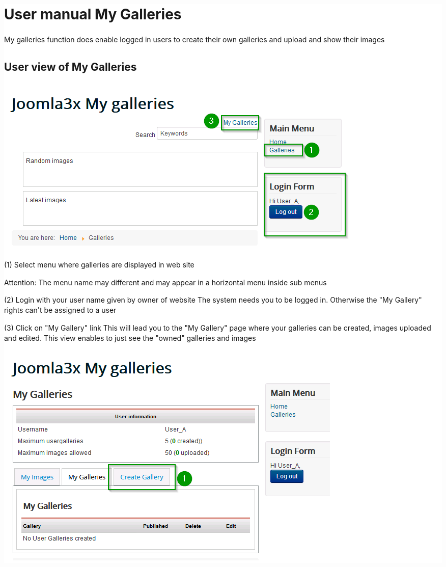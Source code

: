 # User manual My Galleries

My galleries function does enable logged in users to create their own galleries and upload and show their images 

## User view of My Galleries

![Link to "My Galleries" ](https://github.com/RSGallery2/RSGallery2_Project/blob/master/Documentation/J3x/ImagesUsedInDoc/MyGallery.FirstLink.png?raw=true)

(1) Select menu where galleries are displayed in web site

Attention: The menu name may different and may appear in a horizontal menu inside sub menus

(2) Login with your user name given by owner of website
The system needs you to be logged in. Otherwise the "My Gallery" rights can't be assigned to a user

(3) Click on "My Gallery" link
This will lead you to the "My Gallery" page where your galleries can be created, images uploaded and edited. This view enables to just see the "owned" galleries and images

![First My Galleries user view ](https://github.com/RSGallery2/RSGallery2_Project/blob/master/Documentation/J3x/ImagesUsedInDoc/MyGallery.FirstUserView.png?raw=true)
